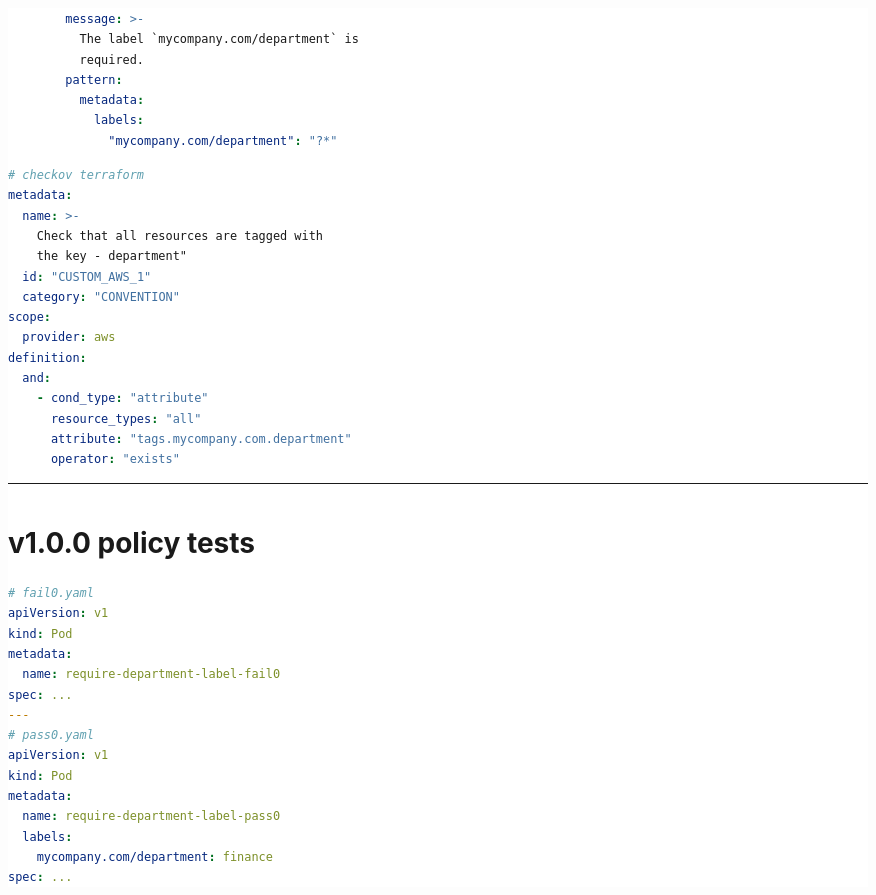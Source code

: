 ```yaml
        message: >-
          The label `mycompany.com/department` is 
          required.
        pattern:
          metadata:
            labels:
              "mycompany.com/department": "?*"
```

```yaml
# checkov terraform
metadata:
  name: >-
    Check that all resources are tagged with
    the key - department"
  id: "CUSTOM_AWS_1"
  category: "CONVENTION"
scope:
  provider: aws
definition:
  and:
    - cond_type: "attribute"
      resource_types: "all"
      attribute: "tags.mycompany.com.department"
      operator: "exists"
```



---


<style scoped>
pre {
  width: 45%;
}
pre:nth-child(2) {
  right: 1vh;
  position: absolute;
}
</style>

# v1.0.0 policy tests

```yaml
# fail0.yaml
apiVersion: v1
kind: Pod
metadata:
  name: require-department-label-fail0
spec: ...
---
# pass0.yaml
apiVersion: v1
kind: Pod
metadata:
  name: require-department-label-pass0
  labels:
    mycompany.com/department: finance
spec: ...
```
